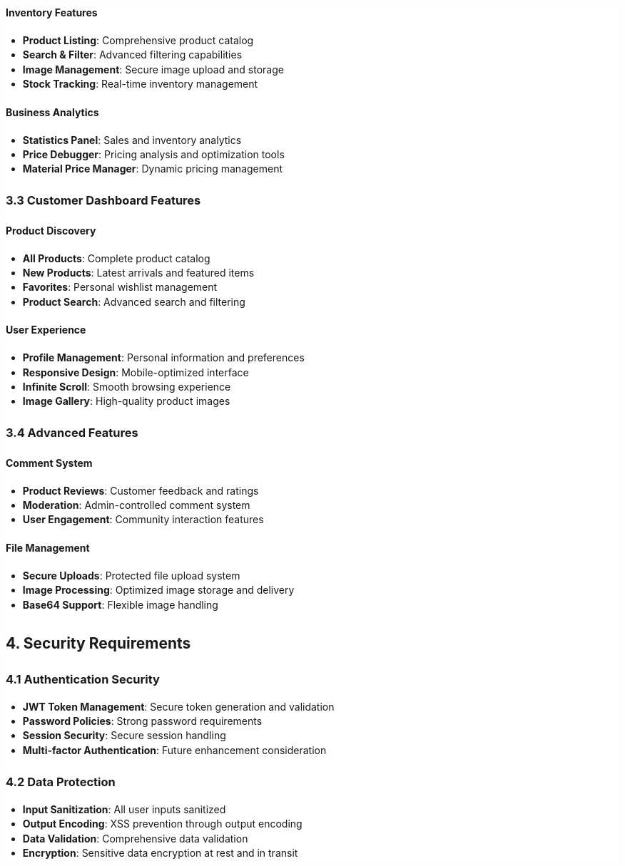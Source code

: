 #### Inventory Features
- **Product Listing**: Comprehensive product catalog
- **Search & Filter**: Advanced filtering capabilities
- **Image Management**: Secure image upload and storage
- **Stock Tracking**: Real-time inventory management

#### Business Analytics
- **Statistics Panel**: Sales and inventory analytics
- **Price Debugger**: Pricing analysis and optimization tools
- **Material Price Manager**: Dynamic pricing management

### 3.3 Customer Dashboard Features

#### Product Discovery
- **All Products**: Complete product catalog
- **New Products**: Latest arrivals and featured items
- **Favorites**: Personal wishlist management
- **Product Search**: Advanced search and filtering

#### User Experience
- **Profile Management**: Personal information and preferences
- **Responsive Design**: Mobile-optimized interface
- **Infinite Scroll**: Smooth browsing experience
- **Image Gallery**: High-quality product images

### 3.4 Advanced Features

#### Comment System
- **Product Reviews**: Customer feedback and ratings
- **Moderation**: Admin-controlled comment system
- **User Engagement**: Community interaction features

#### File Management
- **Secure Uploads**: Protected file upload system
- **Image Processing**: Optimized image storage and delivery
- **Base64 Support**: Flexible image handling

## 4. Security Requirements

### 4.1 Authentication Security
- **JWT Token Management**: Secure token generation and validation
- **Password Policies**: Strong password requirements
- **Session Security**: Secure session handling
- **Multi-factor Authentication**: Future enhancement consideration

### 4.2 Data Protection
- **Input Sanitization**: All user inputs sanitized
- **Output Encoding**: XSS prevention through output encoding
- **Data Validation**: Comprehensive data validation
- **Encryption**: Sensitive data encryption at rest and in transit
